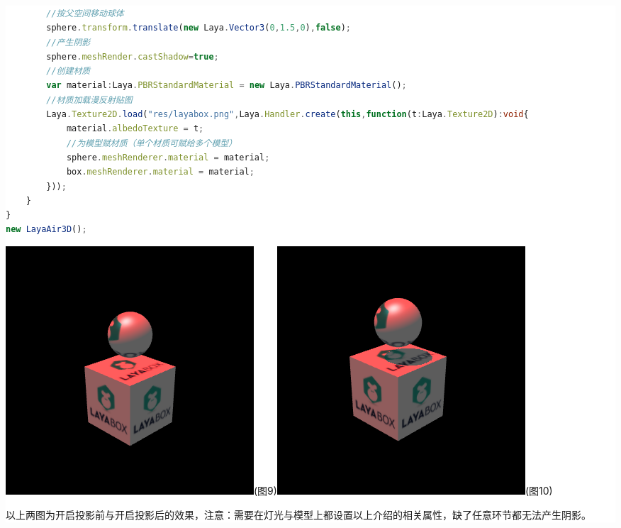 ```typescript
        //按父空间移动球体
        sphere.transform.translate(new Laya.Vector3(0,1.5,0),false);
        //产生阴影
        sphere.meshRender.castShadow=true;
        //创建材质
        var material:Laya.PBRStandardMaterial = new Laya.PBRStandardMaterial();
        //材质加载漫反射贴图
      	Laya.Texture2D.load("res/layabox.png",Laya.Handler.create(this,function(t:Laya.Texture2D):void{
            material.albedoTexture = t;
            //为模型赋材质（单个材质可赋给多个模型）
            sphere.meshRenderer.material = material;
            box.meshRenderer.material = material;
      	}));
    }
}
new LayaAir3D();
```

![9](img/9.png)(图9)![10](img/10.png)(图10)</br>

以上两图为开启投影前与开启投影后的效果，注意：需要在灯光与模型上都设置以上介绍的相关属性，缺了任意环节都无法产生阴影。